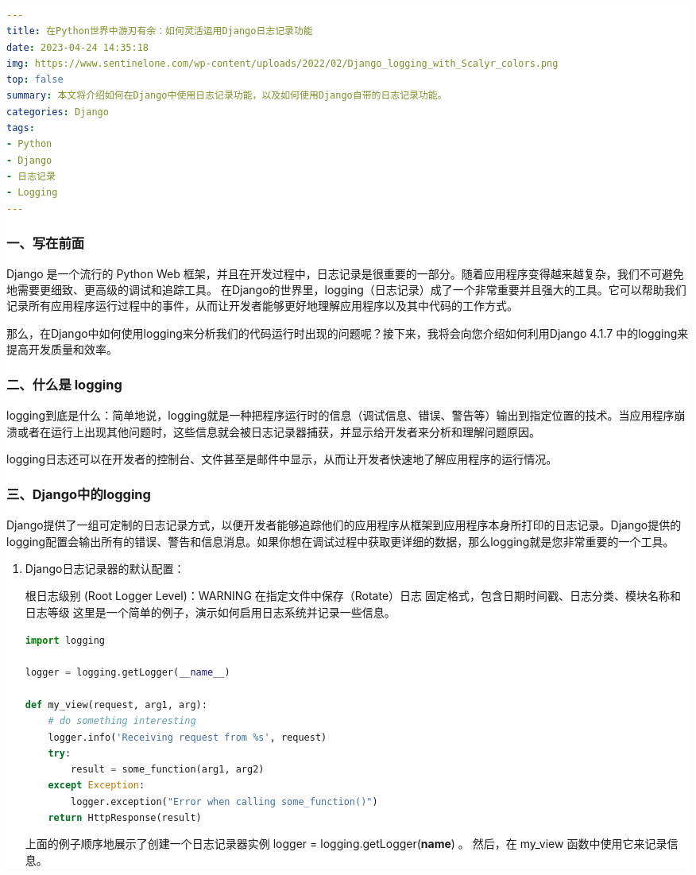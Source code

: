 ```yaml
---
title: 在Python世界中游刃有余：如何灵活运用Django日志记录功能
date: 2023-04-24 14:35:18
img: https://www.sentinelone.com/wp-content/uploads/2022/02/Django_logging_with_Scalyr_colors.png
top: false
summary: 本文将介绍如何在Django中使用日志记录功能，以及如何使用Django自带的日志记录功能。
categories: Django
tags:
- Python
- Django
- 日志记录
- Logging
---
```


### 一、写在前面

Django 是一个流行的 Python Web 框架，并且在开发过程中，日志记录是很重要的一部分。随着应用程序变得越来越复杂，我们不可避免地需要更细致、更高级的调试和追踪工具。
在Django的世界里，logging（日志记录）成了一个非常重要并且强大的工具。它可以帮助我们记录所有应用程序运行过程中的事件，从而让开发者能够更好地理解应用程序以及其中代码的工作方式。

那么，在Django中如何使用logging来分析我们的代码运行时出现的问题呢？接下来，我将会向您介绍如何利用Django 4.1.7
中的logging来提高开发质量和效率。

### 二、什么是 logging

logging到底是什么：简单地说，logging就是一种把程序运行时的信息（调试信息、错误、警告等）输出到指定位置的技术。当应用程序崩溃或者在运行上出现其他问题时，这些信息就会被日志记录器捕获，并显示给开发者来分析和理解问题原因。

logging日志还可以在开发者的控制台、文件甚至是邮件中显示，从而让开发者快速地了解应用程序的运行情况。

### 三、Django中的logging

Django提供了一组可定制的日志记录方式，以便开发者能够追踪他们的应用程序从框架到应用程序本身所打印的日志记录。Django提供的logging配置会输出所有的错误、警告和信息消息。如果你想在调试过程中获取更详细的数据，那么logging就是您非常重要的一个工具。

1. Django日志记录器的默认配置：

   根日志级别 (Root Logger Level)：WARNING
   在指定文件中保存（Rotate）日志
   固定格式，包含日期时间戳、日志分类、模块名称和日志等级
   这里是一个简单的例子，演示如何启用日志系统并记录一些信息。

    ```python
    import logging
    
    logger = logging.getLogger(__name__)
    
    def my_view(request, arg1, arg):
        # do something interesting 
        logger.info('Receiving request from %s', request)
        try:
            result = some_function(arg1, arg2)
        except Exception:
            logger.exception("Error when calling some_function()")
        return HttpResponse(result)
    ```
   上面的例子顺序地展示了创建一个日志记录器实例 logger = logging.getLogger(__name__) 。 然后，在 my_view 函数中使用它来记录信息。

